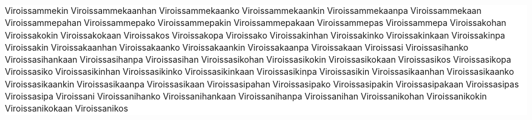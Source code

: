 Viroissammekin
Viroissammekaanhan
Viroissammekaanko
Viroissammekaankin
Viroissammekaanpa
Viroissammekaan
Viroissammepahan
Viroissammepako
Viroissammepakin
Viroissammepakaan
Viroissammepas
Viroissammepa
Viroissakohan
Viroissakokin
Viroissakokaan
Viroissakos
Viroissakopa
Viroissako
Viroissakinhan
Viroissakinko
Viroissakinkaan
Viroissakinpa
Viroissakin
Viroissakaanhan
Viroissakaanko
Viroissakaankin
Viroissakaanpa
Viroissakaan
Viroissasi
Viroissasihanko
Viroissasihankaan
Viroissasihanpa
Viroissasihan
Viroissasikohan
Viroissasikokin
Viroissasikokaan
Viroissasikos
Viroissasikopa
Viroissasiko
Viroissasikinhan
Viroissasikinko
Viroissasikinkaan
Viroissasikinpa
Viroissasikin
Viroissasikaanhan
Viroissasikaanko
Viroissasikaankin
Viroissasikaanpa
Viroissasikaan
Viroissasipahan
Viroissasipako
Viroissasipakin
Viroissasipakaan
Viroissasipas
Viroissasipa
Viroissani
Viroissanihanko
Viroissanihankaan
Viroissanihanpa
Viroissanihan
Viroissanikohan
Viroissanikokin
Viroissanikokaan
Viroissanikos